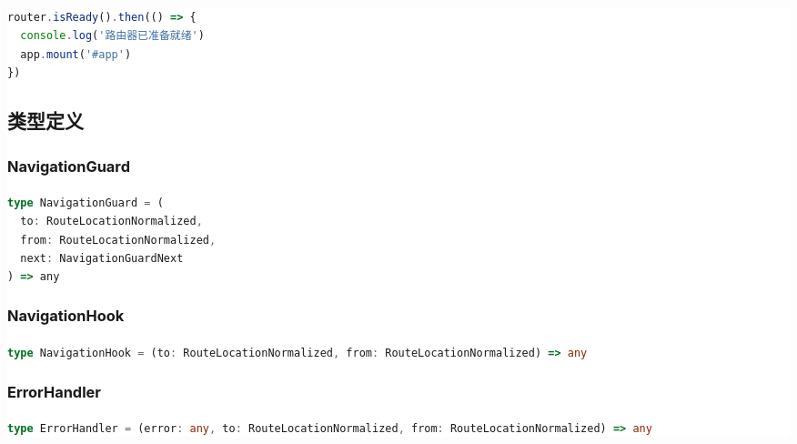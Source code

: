 ```typescript
router.isReady().then(() => {
  console.log('路由器已准备就绪')
  app.mount('#app')
})
```

## 类型定义

### NavigationGuard

```typescript
type NavigationGuard = (
  to: RouteLocationNormalized,
  from: RouteLocationNormalized,
  next: NavigationGuardNext
) => any
```

### NavigationHook

```typescript
type NavigationHook = (to: RouteLocationNormalized, from: RouteLocationNormalized) => any
```

### ErrorHandler

```typescript
type ErrorHandler = (error: any, to: RouteLocationNormalized, from: RouteLocationNormalized) => any
```
